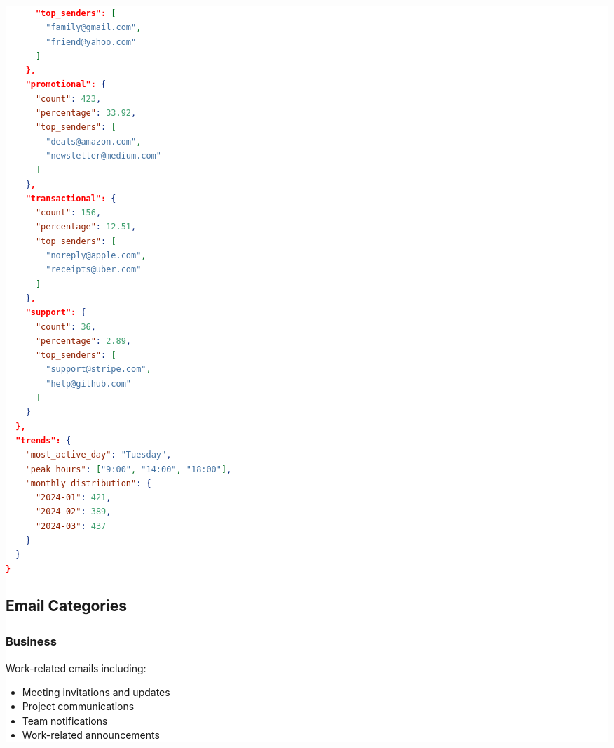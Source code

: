 ```json
      "top_senders": [
        "family@gmail.com",
        "friend@yahoo.com"
      ]
    },
    "promotional": {
      "count": 423,
      "percentage": 33.92,
      "top_senders": [
        "deals@amazon.com",
        "newsletter@medium.com"
      ]
    },
    "transactional": {
      "count": 156,
      "percentage": 12.51,
      "top_senders": [
        "noreply@apple.com",
        "receipts@uber.com"
      ]
    },
    "support": {
      "count": 36,
      "percentage": 2.89,
      "top_senders": [
        "support@stripe.com",
        "help@github.com"
      ]
    }
  },
  "trends": {
    "most_active_day": "Tuesday",
    "peak_hours": ["9:00", "14:00", "18:00"],
    "monthly_distribution": {
      "2024-01": 421,
      "2024-02": 389,
      "2024-03": 437
    }
  }
}
```

## Email Categories

### Business
Work-related emails including:
- Meeting invitations and updates
- Project communications
- Team notifications
- Work-related announcements
